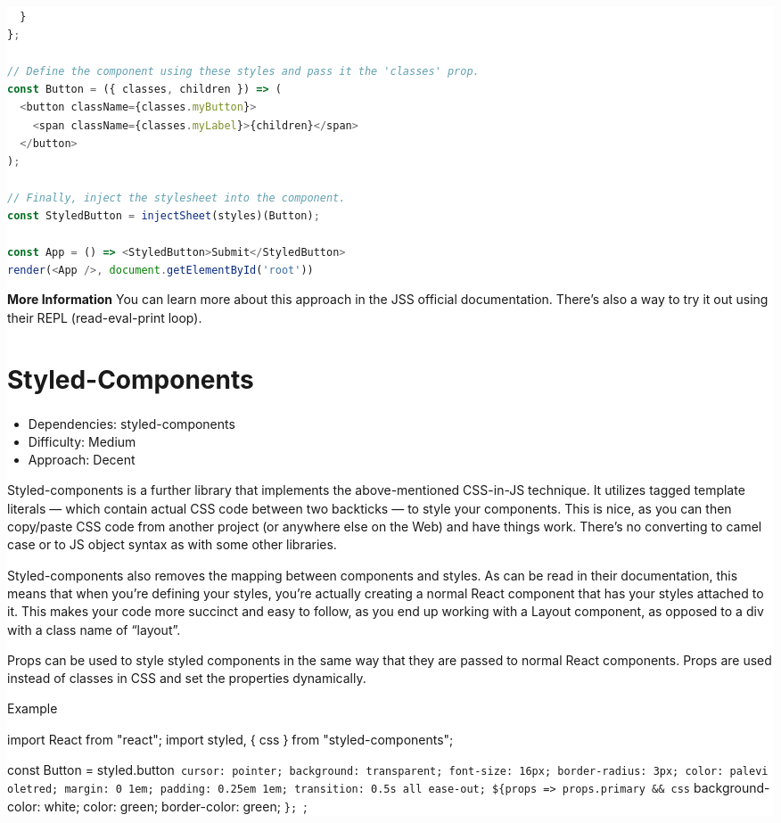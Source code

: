 ```js
  }
};

// Define the component using these styles and pass it the 'classes' prop.
const Button = ({ classes, children }) => (
  <button className={classes.myButton}>
    <span className={classes.myLabel}>{children}</span>
  </button>
);

// Finally, inject the stylesheet into the component.
const StyledButton = injectSheet(styles)(Button);

const App = () => <StyledButton>Submit</StyledButton>
render(<App />, document.getElementById('root'))
```

**More Information**
You can learn more about this approach in the JSS official documentation. There’s also a way to try it out using their REPL (read-eval-print loop).

# Styled-Components

- Dependencies: styled-components
- Difficulty: Medium
- Approach: Decent

Styled-components is a further library that implements the above-mentioned CSS-in-JS technique. It utilizes tagged template literals — which contain actual CSS code between two backticks — to style your components. This is nice, as you can then copy/paste CSS code from another project (or anywhere else on the Web) and have things work. There’s no converting to camel case or to JS object syntax as with some other libraries.

Styled-components also removes the mapping between components and styles. As can be read in their documentation, this means that when you’re defining your styles, you’re actually creating a normal React component that has your styles attached to it. This makes your code more succinct and easy to follow, as you end up working with a Layout component, as opposed to a div with a class name of “layout”.

Props can be used to style styled components in the same way that they are passed to normal React components. Props are used instead of classes in CSS and set the properties dynamically.

Example

import React from "react";
import styled, { css } from "styled-components";

const Button = styled.button`
  cursor: pointer;
  background: transparent;
  font-size: 16px;
  border-radius: 3px;
  color: palevioletred;
  margin: 0 1em;
  padding: 0.25em 1em;
  transition: 0.5s all ease-out;
  ${props =>
    props.primary &&
    css`
      background-color: white;
      color: green;
      border-color: green;
    `};
`;
